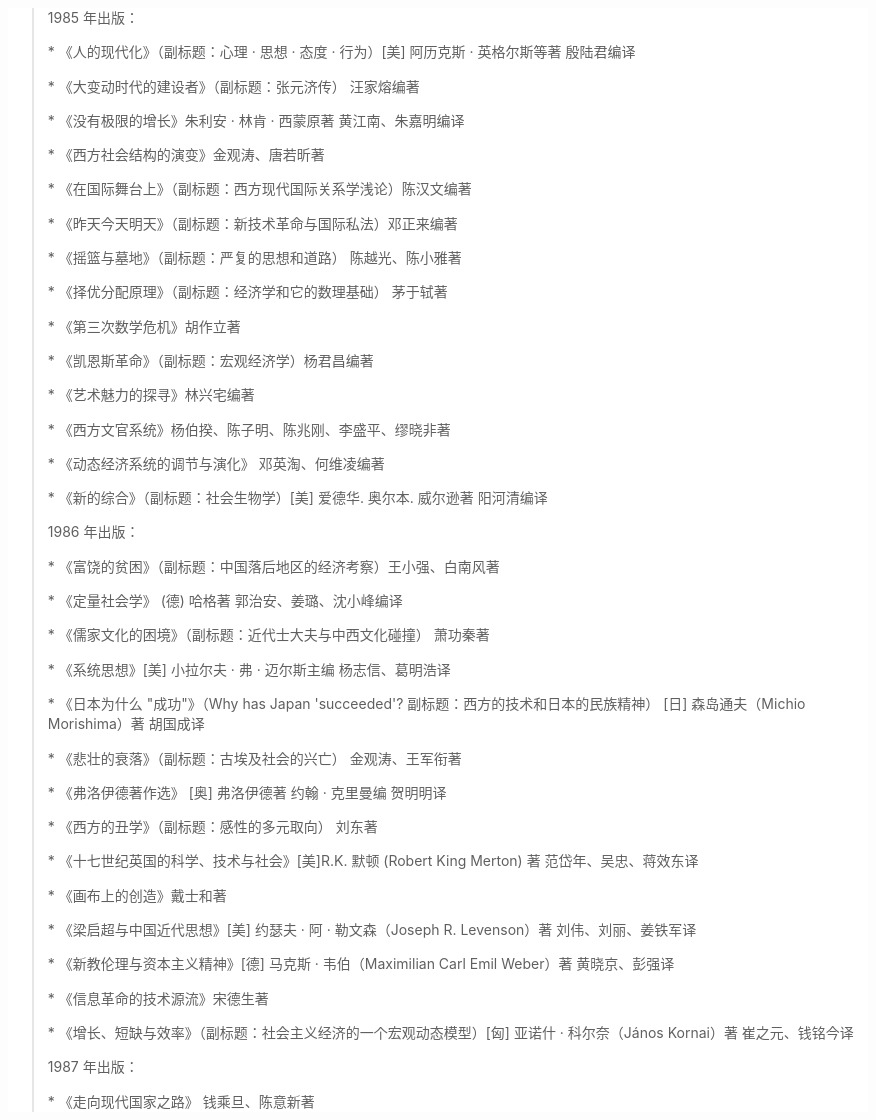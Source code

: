 > 1985 年出版：
>
> \* 《人的现代化》（副标题：心理 · 思想 · 态度 · 行为）[美] 阿历克斯 · 英格尔斯等著 殷陆君编译
>
> \* 《大变动时代的建设者》（副标题：张元济传） 汪家熔编著
>
> \* 《没有极限的增长》朱利安 · 林肯 · 西蒙原著 黄江南、朱嘉明编译
>
> \* 《西方社会结构的演变》金观涛、唐若昕著
>
> \* 《在国际舞台上》（副标题：西方现代国际关系学浅论）陈汉文编著
>
> \* 《昨天今天明天》（副标题：新技术革命与国际私法）邓正来编著
>
> \* 《摇篮与墓地》（副标题：严复的思想和道路） 陈越光、陈小雅著
>
> \* 《择优分配原理》（副标题：经济学和它的数理基础） 茅于轼著
>
> \* 《第三次数学危机》胡作立著
>
> \* 《凯恩斯革命》（副标题：宏观经济学）杨君昌编著
>
> \* 《艺术魅力的探寻》林兴宅编著
>
> \* 《西方文官系统》杨伯揆、陈子明、陈兆刚、李盛平、缪晓非著
>
> \* 《动态经济系统的调节与演化》 邓英淘、何维凌编著
>
> \* 《新的综合》（副标题：社会生物学）[美] 爱德华. 奥尔本. 威尔逊著 阳河清编译
>
> 1986 年出版：
>
> \* 《富饶的贫困》（副标题：中国落后地区的经济考察）王小强、白南风著
>
> \* 《定量社会学》 (德) 哈格著 郭治安、姜璐、沈小峰编译
>
> \* 《儒家文化的困境》（副标题：近代士大夫与中西文化碰撞） 萧功秦著
>
> \* 《系统思想》[美] 小拉尔夫 · 弗 · 迈尔斯主编 杨志信、葛明浩译
>
> \* 《日本为什么 "成功"》（Why has Japan 'succeeded'? 副标题：西方的技术和日本的民族精神） [日] 森岛通夫（Michio Morishima）著 胡国成译
>
> \* 《悲壮的衰落》（副标题：古埃及社会的兴亡） 金观涛、王军衔著
>
> \* 《弗洛伊德著作选》 [奥] 弗洛伊德著 约翰 · 克里曼编 贺明明译
>
> \* 《西方的丑学》（副标题：感性的多元取向） 刘东著
>
> \* 《十七世纪英国的科学、技术与社会》[美]R.K. 默顿 (Robert King Merton) 著 范岱年、吴忠、蒋效东译
>
> \* 《画布上的创造》戴士和著
>
> \* 《梁启超与中国近代思想》[美] 约瑟夫 · 阿 · 勒文森（Joseph R. Levenson）著 刘伟、刘丽、姜铁军译
>
> \* 《新教伦理与资本主义精神》[德] 马克斯 · 韦伯（Maximilian Carl Emil Weber）著 黄晓京、彭强译
>
> \* 《信息革命的技术源流》宋德生著
>
> \* 《增长、短缺与效率》（副标题：社会主义经济的一个宏观动态模型）[匈] 亚诺什 · 科尔奈（János Kornai）著 崔之元、钱铭今译
>
> 1987 年出版：
>
> \* 《走向现代国家之路》 钱乘旦、陈意新著
>